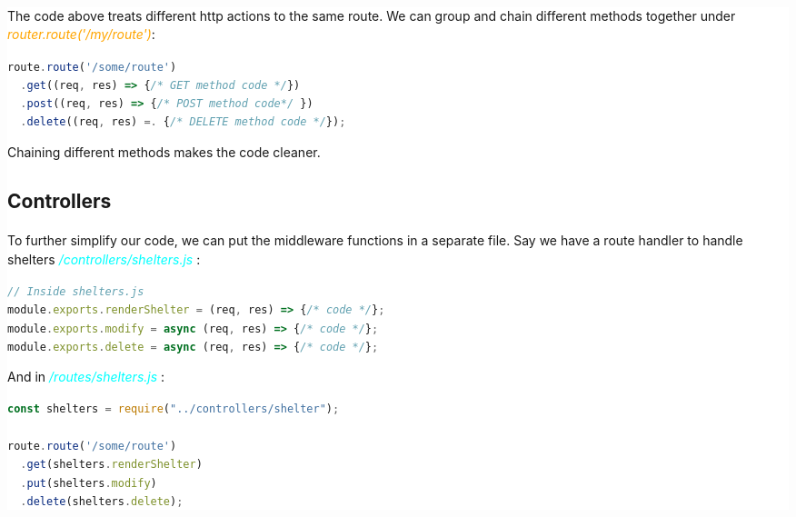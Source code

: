 The code above treats different http actions to the same route. We can group and chain different methods together under <i style="color:orange">router.route('/my/route')</i>:

```javascript
route.route('/some/route')
  .get((req, res) => {/* GET method code */})
  .post((req, res) => {/* POST method code*/ })
  .delete((req, res) =. {/* DELETE method code */});
```

Chaining different methods makes the code cleaner.

## Controllers

To further simplify our code, we can put the middleware functions in a separate file. Say we have a route handler to handle shelters <i style="color:cyan">/controllers/shelters.js</i> :

```javascript
// Inside shelters.js
module.exports.renderShelter = (req, res) => {/* code */};
module.exports.modify = async (req, res) => {/* code */};
module.exports.delete = async (req, res) => {/* code */};
```

And in <i style="color:cyan">/routes/shelters.js</i> :

```javascript
const shelters = require("../controllers/shelter");

route.route('/some/route')
  .get(shelters.renderShelter)
  .put(shelters.modify)
  .delete(shelters.delete);
```

